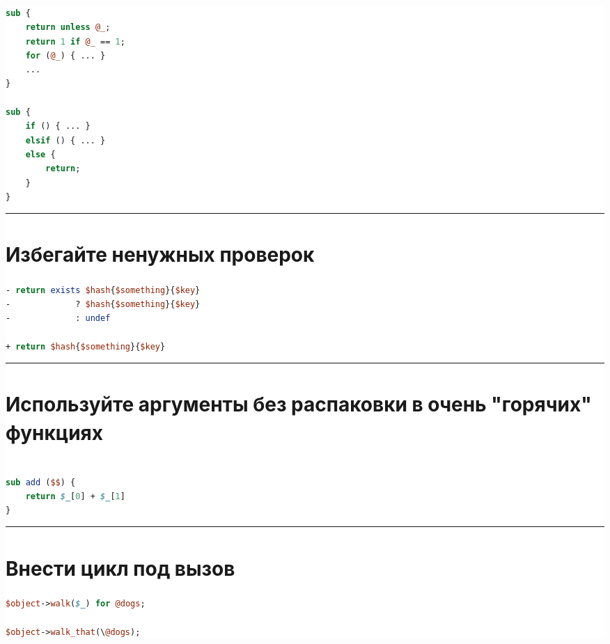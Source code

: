 ```perl
sub {
    return unless @_;
    return 1 if @_ == 1;
    for (@_) { ... }
    ...
}

sub {
    if () { ... }
    elsif () { ... }
    else {
        return;
    }
}
```

---

# Избегайте ненужных проверок

```perl
- return exists $hash{$something}{$key}
-             ? $hash{$something}{$key}
-             : undef

+ return $hash{$something}{$key}
```

---

# Используйте аргументы без распаковки в очень "горячих" функциях

```perl

sub add ($$) {
    return $_[0] + $_[1]
}

```

---

# Внести цикл под вызов

```perl
$object->walk($_) for @dogs;

$object->walk_that(\@dogs);

```
